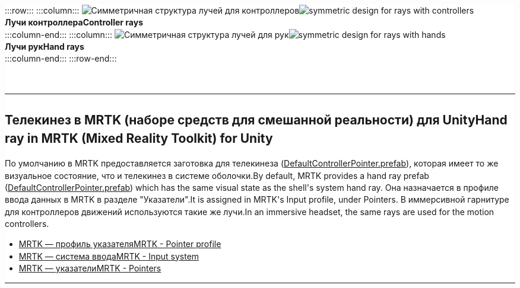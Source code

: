 :::row:::
    :::column:::
        <span data-ttu-id="4a8c4-201">![Симметричная структура лучей для контроллеров](images/symmetric-design-for-rays-controllers.jpg)</span><span class="sxs-lookup"><span data-stu-id="4a8c4-201">![symmetric design for rays with controllers](images/symmetric-design-for-rays-controllers.jpg)</span></span><br>
        <span data-ttu-id="4a8c4-202">**Лучи контроллера**</span><span class="sxs-lookup"><span data-stu-id="4a8c4-202">**Controller rays**</span></span><br>
    :::column-end:::
    :::column:::
        <span data-ttu-id="4a8c4-203">![Симметричная структура лучей для рук](images/symmetric-design-for-rays-hands.jpg)</span><span class="sxs-lookup"><span data-stu-id="4a8c4-203">![symmetric design for rays with hands](images/symmetric-design-for-rays-hands.jpg)</span></span><br>
        <span data-ttu-id="4a8c4-204">**Лучи рук**</span><span class="sxs-lookup"><span data-stu-id="4a8c4-204">**Hand rays**</span></span><br>
    :::column-end:::
:::row-end:::

<br>


---

## <a name="hand-ray-in-mrtk-mixed-reality-toolkit-for-unity"></a><span data-ttu-id="4a8c4-205">Телекинез в MRTK (наборе средств для смешанной реальности) для Unity</span><span class="sxs-lookup"><span data-stu-id="4a8c4-205">Hand ray in MRTK (Mixed Reality Toolkit) for Unity</span></span>
<span data-ttu-id="4a8c4-206">По умолчанию в MRTK предоставляется заготовка для телекинеза ([DefaultControllerPointer.prefab](https://github.com/microsoft/MixedRealityToolkit-Unity/tree/mrtk_release/Assets/MixedRealityToolkit.SDK/Features/UX/Prefabs/Pointers)), которая имеет то же визуальное состояние, что и телекинез в системе оболочки.</span><span class="sxs-lookup"><span data-stu-id="4a8c4-206">By default, MRTK provides a hand ray prefab ([DefaultControllerPointer.prefab](https://github.com/microsoft/MixedRealityToolkit-Unity/tree/mrtk_release/Assets/MixedRealityToolkit.SDK/Features/UX/Prefabs/Pointers)) which has the same visual state as the shell's system hand ray.</span></span> <span data-ttu-id="4a8c4-207">Она назначается в профиле ввода данных в MRTK в разделе "Указатели".</span><span class="sxs-lookup"><span data-stu-id="4a8c4-207">It is assigned in MRTK's Input profile, under Pointers.</span></span> <span data-ttu-id="4a8c4-208">В иммерсивной гарнитуре для контроллеров движений используются такие же лучи.</span><span class="sxs-lookup"><span data-stu-id="4a8c4-208">In an immersive headset, the same rays are used for the motion controllers.</span></span>

* [<span data-ttu-id="4a8c4-209">MRTK — профиль указателя</span><span class="sxs-lookup"><span data-stu-id="4a8c4-209">MRTK - Pointer profile</span></span>](https://microsoft.github.io/MixedRealityToolkit-Unity/Documentation/MixedRealityConfigurationGuide.html#pointer-configuration)
* [<span data-ttu-id="4a8c4-210">MRTK — система ввода</span><span class="sxs-lookup"><span data-stu-id="4a8c4-210">MRTK - Input system</span></span>](https://microsoft.github.io/MixedRealityToolkit-Unity/Documentation/Input/Overview.html)
* [<span data-ttu-id="4a8c4-211">MRTK — указатели</span><span class="sxs-lookup"><span data-stu-id="4a8c4-211">MRTK - Pointers</span></span>](https://microsoft.github.io/MixedRealityToolkit-Unity/Documentation/Input/Pointers.html)


---
